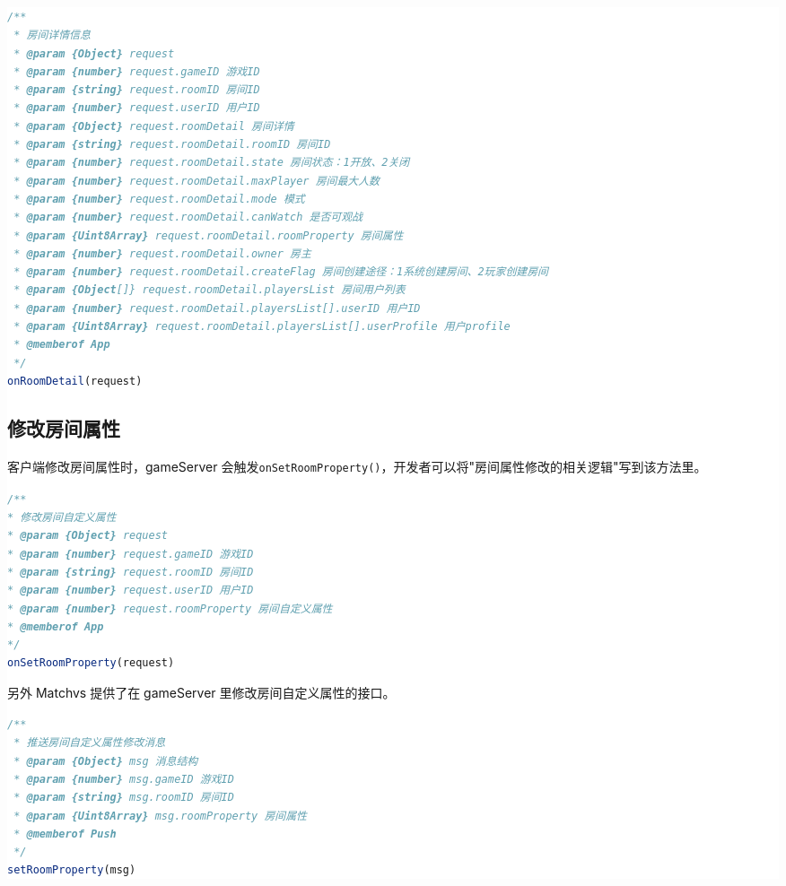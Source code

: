 ```javascript
/**
 * 房间详情信息
 * @param {Object} request
 * @param {number} request.gameID 游戏ID
 * @param {string} request.roomID 房间ID
 * @param {number} request.userID 用户ID
 * @param {Object} request.roomDetail 房间详情
 * @param {string} request.roomDetail.roomID 房间ID 
 * @param {number} request.roomDetail.state 房间状态：1开放、2关闭
 * @param {number} request.roomDetail.maxPlayer 房间最大人数
 * @param {number} request.roomDetail.mode 模式
 * @param {number} request.roomDetail.canWatch 是否可观战
 * @param {Uint8Array} request.roomDetail.roomProperty 房间属性
 * @param {number} request.roomDetail.owner 房主
 * @param {number} request.roomDetail.createFlag 房间创建途径：1系统创建房间、2玩家创建房间
 * @param {Object[]} request.roomDetail.playersList 房间用户列表
 * @param {number} request.roomDetail.playersList[].userID 用户ID
 * @param {Uint8Array} request.roomDetail.playersList[].userProfile 用户profile
 * @memberof App
 */
onRoomDetail(request)
```

## 修改房间属性

客户端修改房间属性时，gameServer 会触发`onSetRoomProperty()`，开发者可以将"房间属性修改的相关逻辑"写到该方法里。

```javascript
/**
* 修改房间自定义属性
* @param {Object} request 
* @param {number} request.gameID 游戏ID
* @param {string} request.roomID 房间ID
* @param {number} request.userID 用户ID
* @param {number} request.roomProperty 房间自定义属性
* @memberof App
*/
onSetRoomProperty(request)
```

另外 Matchvs 提供了在 gameServer 里修改房间自定义属性的接口。

```javascript
/**
 * 推送房间自定义属性修改消息
 * @param {Object} msg 消息结构
 * @param {number} msg.gameID 游戏ID
 * @param {string} msg.roomID 房间ID
 * @param {Uint8Array} msg.roomProperty 房间属性
 * @memberof Push
 */
setRoomProperty(msg)
```
